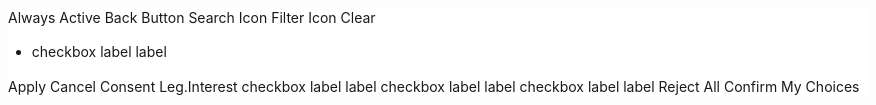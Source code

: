 Always Active
Back Button
Search Icon
Filter Icon
Clear
  * checkbox label label


Apply Cancel
Consent Leg.Interest
checkbox label label
checkbox label label
checkbox label label
Reject All Confirm My Choices